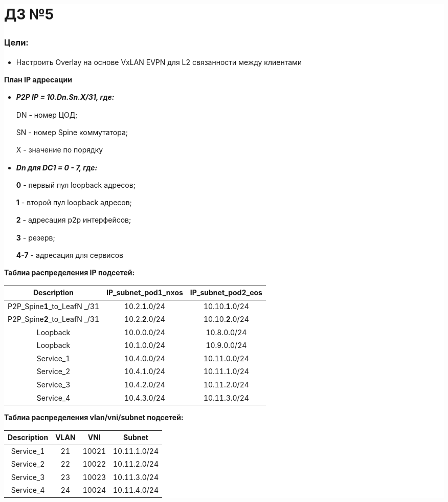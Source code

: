 # ДЗ №5

### Цели:

- Настроить Overlay на основе VxLAN EVPN для L2 связанности между клиентами

**План IP адресации**

- _**P2P IP = 10.Dn.Sn.X/31, где:**_

  DN - номер ЦОД;

  SN - номер Spine коммутатора;

  X - значение по порядку

- _**Dn для DC1 =  0 - 7, где:**_

  **0** - первый пул loopback адресов;

  **1** - второй пул loopback адресов;

  **2** - адресация p2p интерфейсов;

  **3** - резерв;

  **4-7** - адресация для сервисов

**Таблиа распределения IP подсетей:**

|          Description          | IP_subnet_pod1_nxos | IP_subnet_pod2_eos |
| :---------------------------: | :-----------------: | :----------------: |
| P2P_Spine**1**_to_LeafN _/31  |   10.2.**1**.0/24   |  10.10.**1**.0/24  |
| P2P_Spine**2**_to_LeafN  _/31 |   10.2.**2**.0/24   |  10.10.**2**.0/24  |
|           Loopback            |     10.0.0.0/24     |    10.8.0.0/24     |
|           Loopback            |     10.1.0.0/24     |    10.9.0.0/24     |
|           Service_1           |     10.4.0.0/24     |    10.11.0.0/24    |
|           Service_2           |     10.4.1.0/24     |    10.11.1.0/24    |
|           Service_3           |     10.4.2.0/24     |    10.11.2.0/24    |
|           Service_4           |     10.4.3.0/24     |    10.11.3.0/24    |

**Таблиа распределения vlan/vni/subnet подсетей:**

| Description | VLAN |  VNI  |    Subnet    |
| :---------: | :--: | :---: | :----------: |
|  Service_1  |  21  | 10021 | 10.11.1.0/24 |
|  Service_2  |  22  | 10022 | 10.11.2.0/24 |
|  Service_3  |  23  | 10023 | 10.11.3.0/24 |
|  Service_4  |  24  | 10024 | 10.11.4.0/24 |
